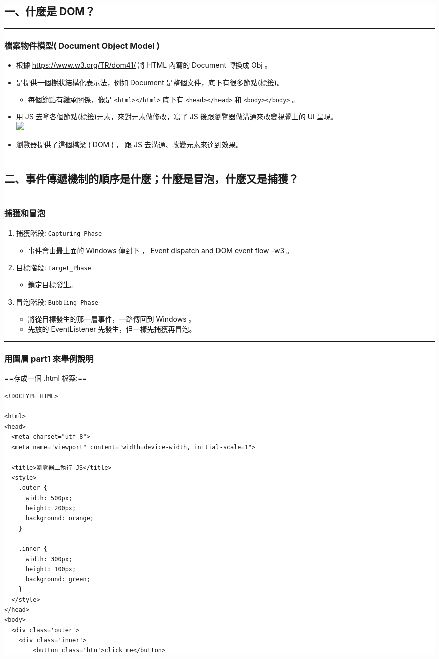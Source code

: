 ## 一、什麼是 DOM？  

---

### 檔案物件模型( Document Object Model )  

- 根據 https://www.w3.org/TR/dom41/ 將 HTML 內寫的 Document 轉換成 Obj 。  
- 是提供一個樹狀結構化表示法，例如 Document 是整個文件，底下有很多節點(標籤)。  
    - 每個節點有繼承關係，像是 `<html></html>` 底下有 ``<head></head>`` 和 ``<body></body>`` 。  
- 用 JS 去拿各個節點(標籤)元素，來對元素做修改，寫了 JS 後跟瀏覽器做溝通來改變視覺上的 UI 呈現。  
    ![](https://i.imgur.com/t9nTblC.png)  
    
- 瀏覽器提供了這個橋梁 ( DOM ) ， 跟 JS 去溝通、改變元素來達到效果。  

---

## 二、事件傳遞機制的順序是什麼；什麼是冒泡，什麼又是捕獲？  

---

### 捕獲和冒泡  

1. 捕獲階段: `Capturing_Phase`  
    - 事件會由最上面的 Windows 傳到下 ， [Event dispatch and DOM event flow -w3](https://www.w3.org/TR/DOM-Level-3-Events/#event-flow) 。  

2. 目標階段: `Target_Phase`  
    - 鎖定目標發生。  

3. 冒泡階段: `Bubbling_Phase`  
    - 將從目標發生的那一層事件，一路傳回到 Windows 。  
    - 先放的 EventListener 先發生，但一樣先捕獲再冒泡。  

***

### 用圖層 part1 來舉例說明    
==存成一個 .html 檔案:==   
```
<!DOCTYPE HTML>

<html>
<head>
  <meta charset="utf-8">
  <meta name="viewport" content="width=device-width, initial-scale=1">

  <title>瀏覽器上執行 JS</title>
  <style>
    .outer {
	  width: 500px;
	  height: 200px;
	  background: orange;
	}
	
	.inner {
	  width: 300px;
	  height: 100px;
	  background: green;
	}
  </style>
</head>
<body>
  <div class='outer'>
    <div class='inner'>
	    <button class='btn'>click me</button>
```